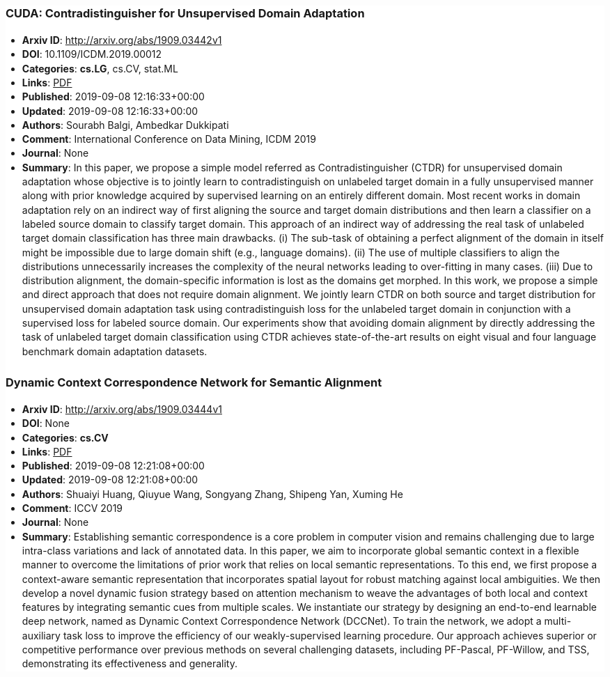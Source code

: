 

### CUDA: Contradistinguisher for Unsupervised Domain Adaptation
- **Arxiv ID**: http://arxiv.org/abs/1909.03442v1
- **DOI**: 10.1109/ICDM.2019.00012
- **Categories**: **cs.LG**, cs.CV, stat.ML
- **Links**: [PDF](http://arxiv.org/pdf/1909.03442v1)
- **Published**: 2019-09-08 12:16:33+00:00
- **Updated**: 2019-09-08 12:16:33+00:00
- **Authors**: Sourabh Balgi, Ambedkar Dukkipati
- **Comment**: International Conference on Data Mining, ICDM 2019
- **Journal**: None
- **Summary**: In this paper, we propose a simple model referred as Contradistinguisher (CTDR) for unsupervised domain adaptation whose objective is to jointly learn to contradistinguish on unlabeled target domain in a fully unsupervised manner along with prior knowledge acquired by supervised learning on an entirely different domain. Most recent works in domain adaptation rely on an indirect way of first aligning the source and target domain distributions and then learn a classifier on a labeled source domain to classify target domain. This approach of an indirect way of addressing the real task of unlabeled target domain classification has three main drawbacks. (i) The sub-task of obtaining a perfect alignment of the domain in itself might be impossible due to large domain shift (e.g., language domains). (ii) The use of multiple classifiers to align the distributions unnecessarily increases the complexity of the neural networks leading to over-fitting in many cases. (iii) Due to distribution alignment, the domain-specific information is lost as the domains get morphed. In this work, we propose a simple and direct approach that does not require domain alignment. We jointly learn CTDR on both source and target distribution for unsupervised domain adaptation task using contradistinguish loss for the unlabeled target domain in conjunction with a supervised loss for labeled source domain. Our experiments show that avoiding domain alignment by directly addressing the task of unlabeled target domain classification using CTDR achieves state-of-the-art results on eight visual and four language benchmark domain adaptation datasets.



### Dynamic Context Correspondence Network for Semantic Alignment
- **Arxiv ID**: http://arxiv.org/abs/1909.03444v1
- **DOI**: None
- **Categories**: **cs.CV**
- **Links**: [PDF](http://arxiv.org/pdf/1909.03444v1)
- **Published**: 2019-09-08 12:21:08+00:00
- **Updated**: 2019-09-08 12:21:08+00:00
- **Authors**: Shuaiyi Huang, Qiuyue Wang, Songyang Zhang, Shipeng Yan, Xuming He
- **Comment**: ICCV 2019
- **Journal**: None
- **Summary**: Establishing semantic correspondence is a core problem in computer vision and remains challenging due to large intra-class variations and lack of annotated data. In this paper, we aim to incorporate global semantic context in a flexible manner to overcome the limitations of prior work that relies on local semantic representations. To this end, we first propose a context-aware semantic representation that incorporates spatial layout for robust matching against local ambiguities. We then develop a novel dynamic fusion strategy based on attention mechanism to weave the advantages of both local and context features by integrating semantic cues from multiple scales. We instantiate our strategy by designing an end-to-end learnable deep network, named as Dynamic Context Correspondence Network (DCCNet). To train the network, we adopt a multi-auxiliary task loss to improve the efficiency of our weakly-supervised learning procedure. Our approach achieves superior or competitive performance over previous methods on several challenging datasets, including PF-Pascal, PF-Willow, and TSS, demonstrating its effectiveness and generality.
